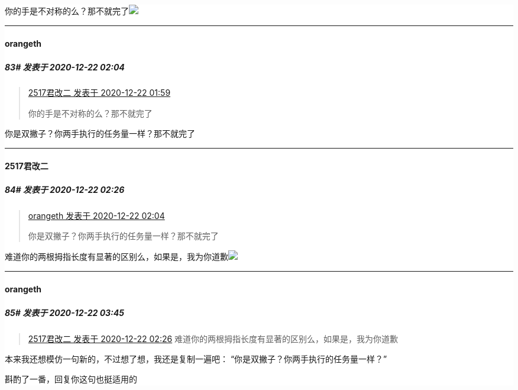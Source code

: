 


你的手是不对称的么？那不就完了<img src="https://static.saraba1st.com/image/smiley/face2017/034.png" referrerpolicy="no-referrer">







*****

####  orangeth  
##### 83#       发表于 2020-12-22 02:04



<blockquote><a href="httphttps://bbs.saraba1st.com/2b/forum.php?mod=redirect&amp;goto=findpost&amp;pid=49803065&amp;ptid=1978663" target="_blank">2517君改二 发表于 2020-12-22 01:59</a>

你的手是不对称的么？那不就完了</blockquote>
你是双撇子？你两手执行的任务量一样？那不就完了







*****

####  2517君改二  
##### 84#       发表于 2020-12-22 02:26



<blockquote><a href="httphttps://bbs.saraba1st.com/2b/forum.php?mod=redirect&amp;goto=findpost&amp;pid=49803086&amp;ptid=1978663" target="_blank">orangeth 发表于 2020-12-22 02:04</a>

你是双撇子？你两手执行的任务量一样？那不就完了</blockquote>
难道你的两根拇指长度有显著的区别么，如果是，我为你道歉<img src="https://static.saraba1st.com/image/smiley/face2017/013.png" referrerpolicy="no-referrer">







*****

####  orangeth  
##### 85#       发表于 2020-12-22 03:45



<blockquote><a href="httphttps://bbs.saraba1st.com/2b/forum.php?mod=redirect&amp;goto=findpost&amp;pid=49803175&amp;ptid=1978663" target="_blank">2517君改二 发表于 2020-12-22 02:26</a>
难道你的两根拇指长度有显著的区别么，如果是，我为你道歉</blockquote>
本来我还想模仿一句新的，不过想了想，我还是复制一遍吧：
“你是双撇子？你两手执行的任务量一样？”

斟酌了一番，回复你这句也挺适用的


